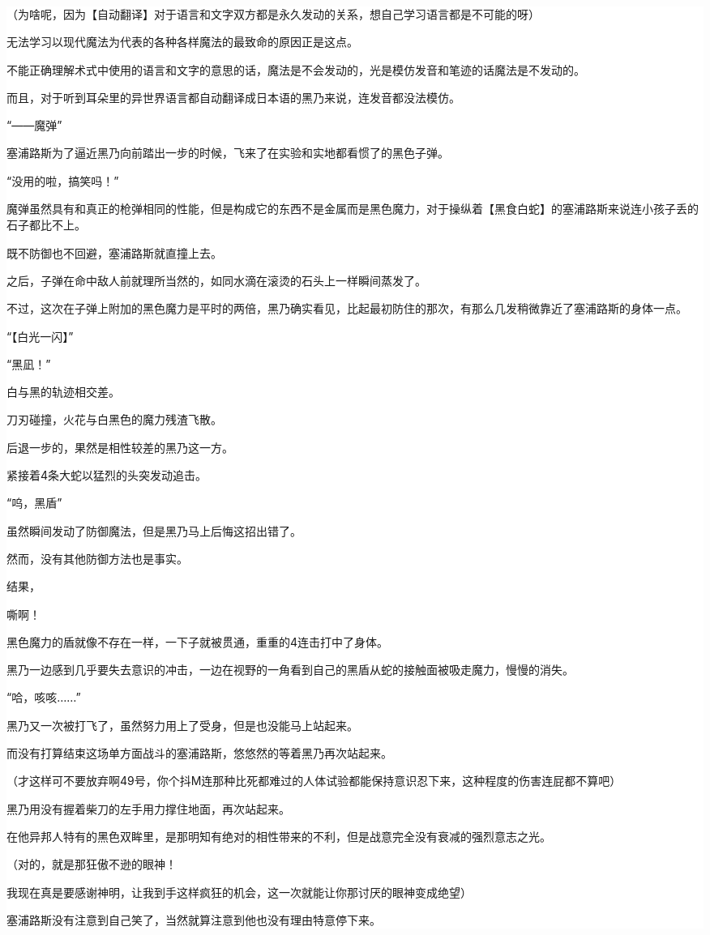 （为啥呢，因为【自动翻译】对于语言和文字双方都是永久发动的关系，想自己学习语言都是不可能的呀）

无法学习以现代魔法为代表的各种各样魔法的最致命的原因正是这点。

不能正确理解术式中使用的语言和文字的意思的话，魔法是不会发动的，光是模仿发音和笔迹的话魔法是不发动的。

而且，对于听到耳朵里的异世界语言都自动翻译成日本语的黑乃来说，连发音都没法模仿。

“——魔弹”

塞浦路斯为了逼近黑乃向前踏出一步的时候，飞来了在实验和实地都看惯了的黑色子弹。

“没用的啦，搞笑吗！”

魔弹虽然具有和真正的枪弹相同的性能，但是构成它的东西不是金属而是黑色魔力，对于操纵着【黑食白蛇】的塞浦路斯来说连小孩子丢的石子都比不上。

既不防御也不回避，塞浦路斯就直撞上去。

之后，子弹在命中敌人前就理所当然的，如同水滴在滚烫的石头上一样瞬间蒸发了。

不过，这次在子弹上附加的黑色魔力是平时的两倍，黑乃确实看见，比起最初防住的那次，有那么几发稍微靠近了塞浦路斯的身体一点。

“【白光一闪】”

“黑凪！”

白与黑的轨迹相交差。

刀刃碰撞，火花与白黑色的魔力残渣飞散。

后退一步的，果然是相性较差的黑乃这一方。

紧接着4条大蛇以猛烈的头突发动追击。

“呜，黑盾”

虽然瞬间发动了防御魔法，但是黑乃马上后悔这招出错了。

然而，没有其他防御方法也是事实。

结果，

嘶啊！

黑色魔力的盾就像不存在一样，一下子就被贯通，重重的4连击打中了身体。

黑乃一边感到几乎要失去意识的冲击，一边在视野的一角看到自己的黑盾从蛇的接触面被吸走魔力，慢慢的消失。

“哈，咳咳……”

黑乃又一次被打飞了，虽然努力用上了受身，但是也没能马上站起来。

而没有打算结束这场单方面战斗的塞浦路斯，悠悠然的等着黑乃再次站起来。

（才这样可不要放弃啊49号，你个抖M连那种比死都难过的人体试验都能保持意识忍下来，这种程度的伤害连屁都不算吧）

黑乃用没有握着柴刀的左手用力撑住地面，再次站起来。

在他异邦人特有的黑色双眸里，是那明知有绝对的相性带来的不利，但是战意完全没有衰减的强烈意志之光。

（对的，就是那狂傲不逊的眼神！

我现在真是要感谢神明，让我到手这样疯狂的机会，这一次就能让你那讨厌的眼神变成绝望）

塞浦路斯没有注意到自己笑了，当然就算注意到他也没有理由特意停下来。
